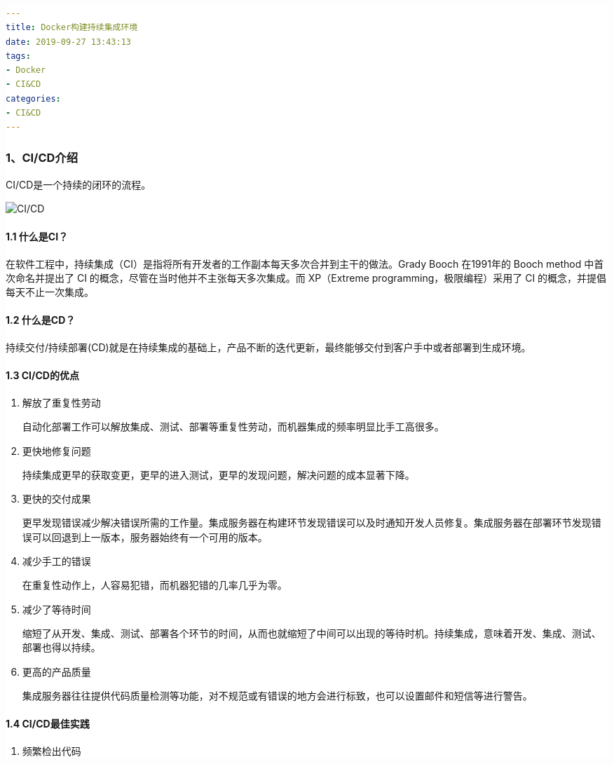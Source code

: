 ```yaml
---
title: Docker构建持续集成环境
date: 2019-09-27 13:43:13
tags:
- Docker
- CI&CD
categories:
- CI&CD
---
```


### 1、CI/CD介绍

CI/CD是一个持续的闭环的流程。

![CI/CD](http://static.staryjie.com/static/images/20190626160504.png)



#### 1.1 什么是CI？

​		在软件工程中，持续集成（CI）是指将所有开发者的工作副本每天多次合并到主干的做法。Grady Booch 在1991年的 Booch method 中首次命名并提出了 CI 的概念，尽管在当时他并不主张每天多次集成。而 XP（Extreme programming，极限编程）采用了 CI 的概念，并提倡每天不止一次集成。

#### 1.2 什么是CD？

​		持续交付/持续部署(CD)就是在持续集成的基础上，产品不断的迭代更新，最终能够交付到客户手中或者部署到生成环境。

#### 1.3 CI/CD的优点

1. 解放了重复性劳动

   自动化部署工作可以解放集成、测试、部署等重复性劳动，而机器集成的频率明显比手工高很多。

2. 更快地修复问题

   持续集成更早的获取变更，更早的进入测试，更早的发现问题，解决问题的成本显著下降。

3. 更快的交付成果

   更早发现错误减少解决错误所需的工作量。集成服务器在构建环节发现错误可以及时通知开发人员修复。集成服务器在部署环节发现错误可以回退到上一版本，服务器始终有一个可用的版本。

4. 减少手工的错误

   在重复性动作上，人容易犯错，而机器犯错的几率几乎为零。

5. 减少了等待时间

   缩短了从开发、集成、测试、部署各个环节的时间，从而也就缩短了中间可以出现的等待时机。持续集成，意味着开发、集成、测试、部署也得以持续。

6. 更高的产品质量

   集成服务器往往提供代码质量检测等功能，对不规范或有错误的地方会进行标致，也可以设置邮件和短信等进行警告。

#### 1.4 CI/CD最佳实践

1. 频繁检出代码
